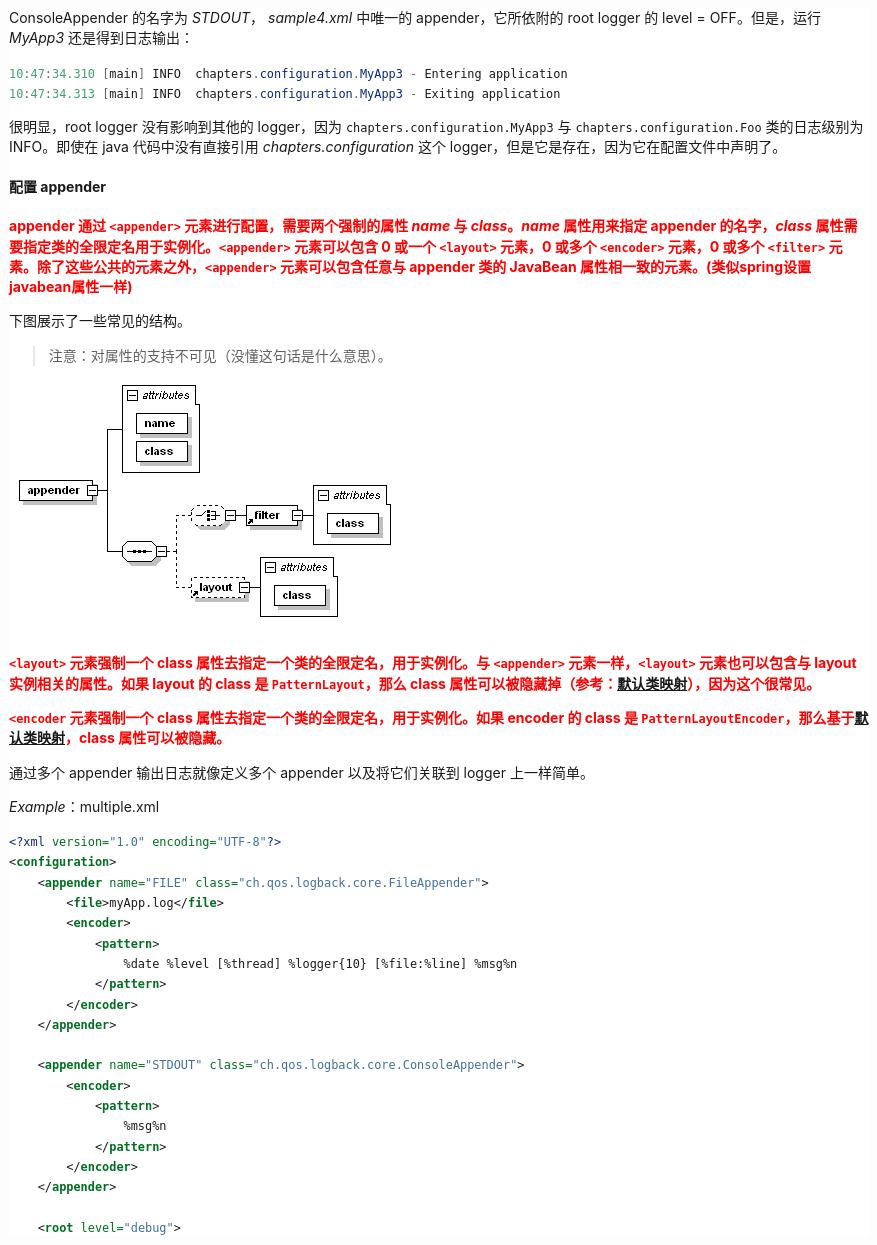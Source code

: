 ConsoleAppender 的名字为 *STDOUT*， *sample4.xml* 中唯一的 appender，它所依附的 root logger 的 level = OFF。但是，运行 *MyApp3* 还是得到日志输出：

```java
10:47:34.310 [main] INFO  chapters.configuration.MyApp3 - Entering application
10:47:34.313 [main] INFO  chapters.configuration.MyApp3 - Exiting application
```

很明显，root logger 没有影响到其他的 logger，因为 `chapters.configuration.MyApp3` 与 `chapters.configuration.Foo` 类的日志级别为 INFO。即使在 java 代码中没有直接引用 *chapters.configuration* 这个 logger，但是它是存在，因为它在配置文件中声明了。

#### 配置 appender

**<font color=red>appender 通过 `<appender>` 元素进行配置，需要两个强制的属性 *name* 与 *class*。*name* 属性用来指定 appender 的名字，*class* 属性需要指定类的全限定名用于实例化。`<appender>` 元素可以包含 0 或一个 `<layout>` 元素，0 或多个 `<encoder>` 元素，0 或多个 `<filter>` 元素。除了这些公共的元素之外，`<appender>` 元素可以包含任意与 appender 类的 JavaBean 属性相一致的元素。(类似spring设置javabean属性一样)</font>**

下图展示了一些常见的结构。

> 注意：对属性的支持不可见（没懂这句话是什么意思）。

![appenderSyntax](images/appenderSyntax.png)

**<font color=red>`<layout>` 元素强制一个 class 属性去指定一个类的全限定名，用于实例化。与 `<appender>` 元素一样，`<layout>` 元素也可以包含与 layout 实例相关的属性。如果 layout 的 class 是 `PatternLayout`，那么 class 属性可以被隐藏掉（参考：[默认类映射](#默认类映射)），因为这个很常见。</font>**

**<font color=red>`<encoder` 元素强制一个 class 属性去指定一个类的全限定名，用于实例化。如果 encoder 的 class 是 `PatternLayoutEncoder`，那么基于[默认类映射](#默认类映射)，class 属性可以被隐藏。</font>** 

通过多个 appender 输出日志就像定义多个 appender 以及将它们关联到 logger 上一样简单。

*Example*：multiple.xml

```xml
<?xml version="1.0" encoding="UTF-8"?>
<configuration>
	<appender name="FILE" class="ch.qos.logback.core.FileAppender">
		<file>myApp.log</file>
		<encoder>
			<pattern>
				%date %level [%thread] %logger{10} [%file:%line] %msg%n
			</pattern>
		</encoder>
	</appender>
	
	<appender name="STDOUT" class="ch.qos.logback.core.ConsoleAppender">
		<encoder>
			<pattern>
				%msg%n
			</pattern>
		</encoder>
	</appender>
	
	<root level="debug">
```